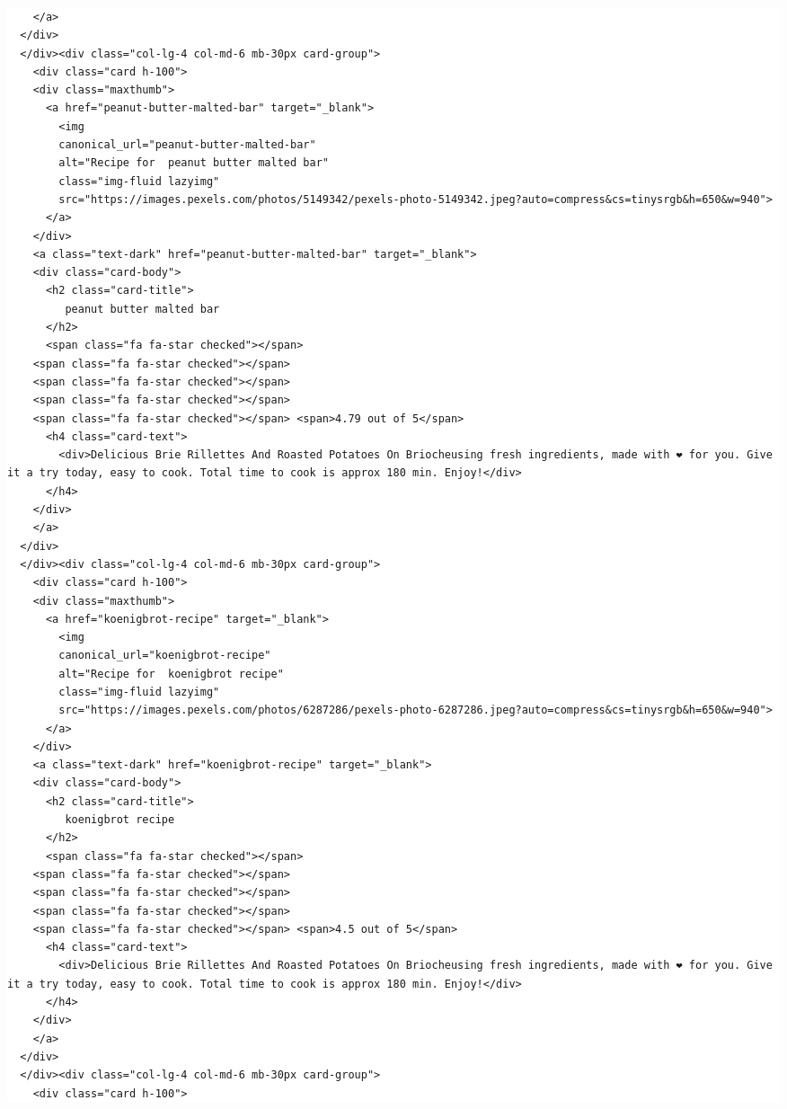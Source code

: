         </a>
      </div>
      </div><div class="col-lg-4 col-md-6 mb-30px card-group">
        <div class="card h-100">
        <div class="maxthumb">
          <a href="peanut-butter-malted-bar" target="_blank">
            <img
            canonical_url="peanut-butter-malted-bar"
            alt="Recipe for  peanut butter malted bar"
            class="img-fluid lazyimg"
            src="https://images.pexels.com/photos/5149342/pexels-photo-5149342.jpeg?auto=compress&cs=tinysrgb&h=650&w=940">
          </a>
        </div>
        <a class="text-dark" href="peanut-butter-malted-bar" target="_blank">
        <div class="card-body">
          <h2 class="card-title">
             peanut butter malted bar
          </h2>
          <span class="fa fa-star checked"></span>
        <span class="fa fa-star checked"></span>
        <span class="fa fa-star checked"></span>
        <span class="fa fa-star checked"></span>
        <span class="fa fa-star checked"></span> <span>4.79 out of 5</span>
          <h4 class="card-text">
            <div>Delicious Brie Rillettes And Roasted Potatoes On Briocheusing fresh ingredients, made with ❤️ for you. Give it a try today, easy to cook. Total time to cook is approx 180 min. Enjoy!</div>
          </h4>
        </div>
        </a>
      </div>
      </div><div class="col-lg-4 col-md-6 mb-30px card-group">
        <div class="card h-100">
        <div class="maxthumb">
          <a href="koenigbrot-recipe" target="_blank">
            <img
            canonical_url="koenigbrot-recipe"
            alt="Recipe for  koenigbrot recipe"
            class="img-fluid lazyimg"
            src="https://images.pexels.com/photos/6287286/pexels-photo-6287286.jpeg?auto=compress&cs=tinysrgb&h=650&w=940">
          </a>
        </div>
        <a class="text-dark" href="koenigbrot-recipe" target="_blank">
        <div class="card-body">
          <h2 class="card-title">
             koenigbrot recipe
          </h2>
          <span class="fa fa-star checked"></span>
        <span class="fa fa-star checked"></span>
        <span class="fa fa-star checked"></span>
        <span class="fa fa-star checked"></span>
        <span class="fa fa-star checked"></span> <span>4.5 out of 5</span>
          <h4 class="card-text">
            <div>Delicious Brie Rillettes And Roasted Potatoes On Briocheusing fresh ingredients, made with ❤️ for you. Give it a try today, easy to cook. Total time to cook is approx 180 min. Enjoy!</div>
          </h4>
        </div>
        </a>
      </div>
      </div><div class="col-lg-4 col-md-6 mb-30px card-group">
        <div class="card h-100">